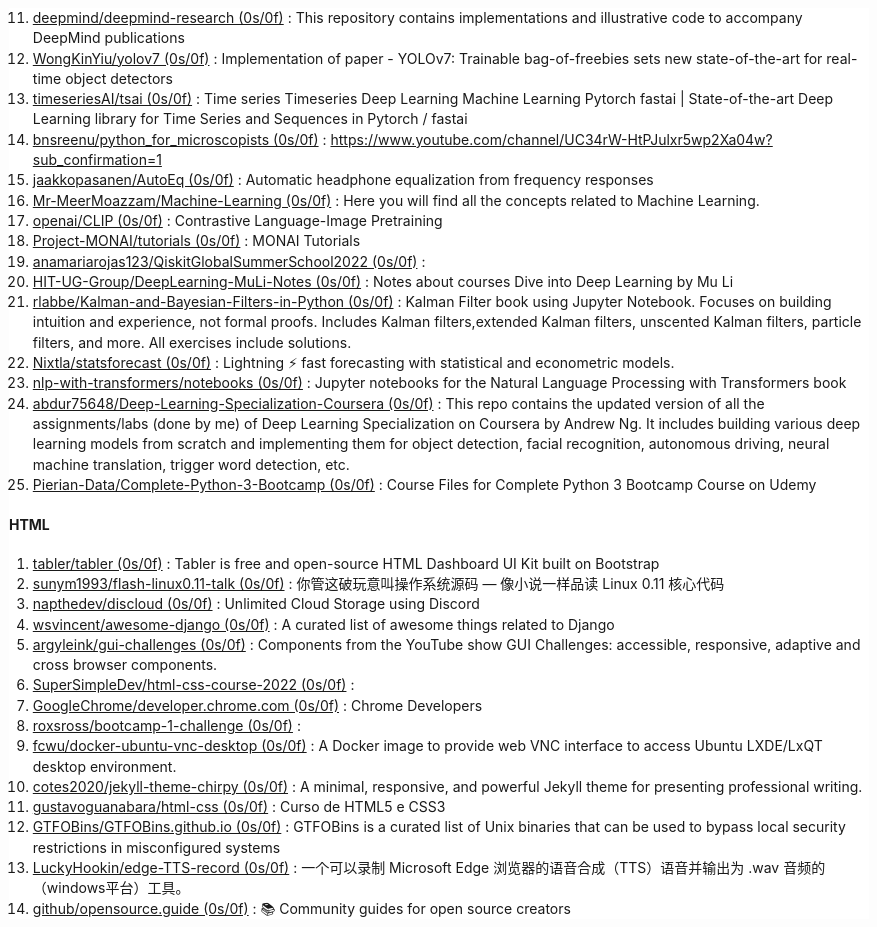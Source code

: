 11. [deepmind/deepmind-research (0s/0f)](https://github.com/deepmind/deepmind-research) : This repository contains implementations and illustrative code to accompany DeepMind publications
12. [WongKinYiu/yolov7 (0s/0f)](https://github.com/WongKinYiu/yolov7) : Implementation of paper - YOLOv7: Trainable bag-of-freebies sets new state-of-the-art for real-time object detectors
13. [timeseriesAI/tsai (0s/0f)](https://github.com/timeseriesAI/tsai) : Time series Timeseries Deep Learning Machine Learning Pytorch fastai | State-of-the-art Deep Learning library for Time Series and Sequences in Pytorch / fastai
14. [bnsreenu/python_for_microscopists (0s/0f)](https://github.com/bnsreenu/python_for_microscopists) : https://www.youtube.com/channel/UC34rW-HtPJulxr5wp2Xa04w?sub_confirmation=1
15. [jaakkopasanen/AutoEq (0s/0f)](https://github.com/jaakkopasanen/AutoEq) : Automatic headphone equalization from frequency responses
16. [Mr-MeerMoazzam/Machine-Learning (0s/0f)](https://github.com/Mr-MeerMoazzam/Machine-Learning) : Here you will find all the concepts related to Machine Learning.
17. [openai/CLIP (0s/0f)](https://github.com/openai/CLIP) : Contrastive Language-Image Pretraining
18. [Project-MONAI/tutorials (0s/0f)](https://github.com/Project-MONAI/tutorials) : MONAI Tutorials
19. [anamariarojas123/QiskitGlobalSummerSchool2022 (0s/0f)](https://github.com/anamariarojas123/QiskitGlobalSummerSchool2022) : 
20. [HIT-UG-Group/DeepLearning-MuLi-Notes (0s/0f)](https://github.com/HIT-UG-Group/DeepLearning-MuLi-Notes) : Notes about courses Dive into Deep Learning by Mu Li
21. [rlabbe/Kalman-and-Bayesian-Filters-in-Python (0s/0f)](https://github.com/rlabbe/Kalman-and-Bayesian-Filters-in-Python) : Kalman Filter book using Jupyter Notebook. Focuses on building intuition and experience, not formal proofs. Includes Kalman filters,extended Kalman filters, unscented Kalman filters, particle filters, and more. All exercises include solutions.
22. [Nixtla/statsforecast (0s/0f)](https://github.com/Nixtla/statsforecast) : Lightning ⚡️ fast forecasting with statistical and econometric models.
23. [nlp-with-transformers/notebooks (0s/0f)](https://github.com/nlp-with-transformers/notebooks) : Jupyter notebooks for the Natural Language Processing with Transformers book
24. [abdur75648/Deep-Learning-Specialization-Coursera (0s/0f)](https://github.com/abdur75648/Deep-Learning-Specialization-Coursera) : This repo contains the updated version of all the assignments/labs (done by me) of Deep Learning Specialization on Coursera by Andrew Ng. It includes building various deep learning models from scratch and implementing them for object detection, facial recognition, autonomous driving, neural machine translation, trigger word detection, etc.
25. [Pierian-Data/Complete-Python-3-Bootcamp (0s/0f)](https://github.com/Pierian-Data/Complete-Python-3-Bootcamp) : Course Files for Complete Python 3 Bootcamp Course on Udemy

#### HTML
1. [tabler/tabler (0s/0f)](https://github.com/tabler/tabler) : Tabler is free and open-source HTML Dashboard UI Kit built on Bootstrap
2. [sunym1993/flash-linux0.11-talk (0s/0f)](https://github.com/sunym1993/flash-linux0.11-talk) : 你管这破玩意叫操作系统源码 — 像小说一样品读 Linux 0.11 核心代码
3. [napthedev/discloud (0s/0f)](https://github.com/napthedev/discloud) : Unlimited Cloud Storage using Discord
4. [wsvincent/awesome-django (0s/0f)](https://github.com/wsvincent/awesome-django) : A curated list of awesome things related to Django
5. [argyleink/gui-challenges (0s/0f)](https://github.com/argyleink/gui-challenges) : Components from the YouTube show GUI Challenges: accessible, responsive, adaptive and cross browser components.
6. [SuperSimpleDev/html-css-course-2022 (0s/0f)](https://github.com/SuperSimpleDev/html-css-course-2022) : 
7. [GoogleChrome/developer.chrome.com (0s/0f)](https://github.com/GoogleChrome/developer.chrome.com) : Chrome Developers
8. [roxsross/bootcamp-1-challenge (0s/0f)](https://github.com/roxsross/bootcamp-1-challenge) : 
9. [fcwu/docker-ubuntu-vnc-desktop (0s/0f)](https://github.com/fcwu/docker-ubuntu-vnc-desktop) : A Docker image to provide web VNC interface to access Ubuntu LXDE/LxQT desktop environment.
10. [cotes2020/jekyll-theme-chirpy (0s/0f)](https://github.com/cotes2020/jekyll-theme-chirpy) : A minimal, responsive, and powerful Jekyll theme for presenting professional writing.
11. [gustavoguanabara/html-css (0s/0f)](https://github.com/gustavoguanabara/html-css) : Curso de HTML5 e CSS3
12. [GTFOBins/GTFOBins.github.io (0s/0f)](https://github.com/GTFOBins/GTFOBins.github.io) : GTFOBins is a curated list of Unix binaries that can be used to bypass local security restrictions in misconfigured systems
13. [LuckyHookin/edge-TTS-record (0s/0f)](https://github.com/LuckyHookin/edge-TTS-record) : 一个可以录制 Microsoft Edge 浏览器的语音合成（TTS）语音并输出为 .wav 音频的（windows平台）工具。
14. [github/opensource.guide (0s/0f)](https://github.com/github/opensource.guide) : 📚 Community guides for open source creators